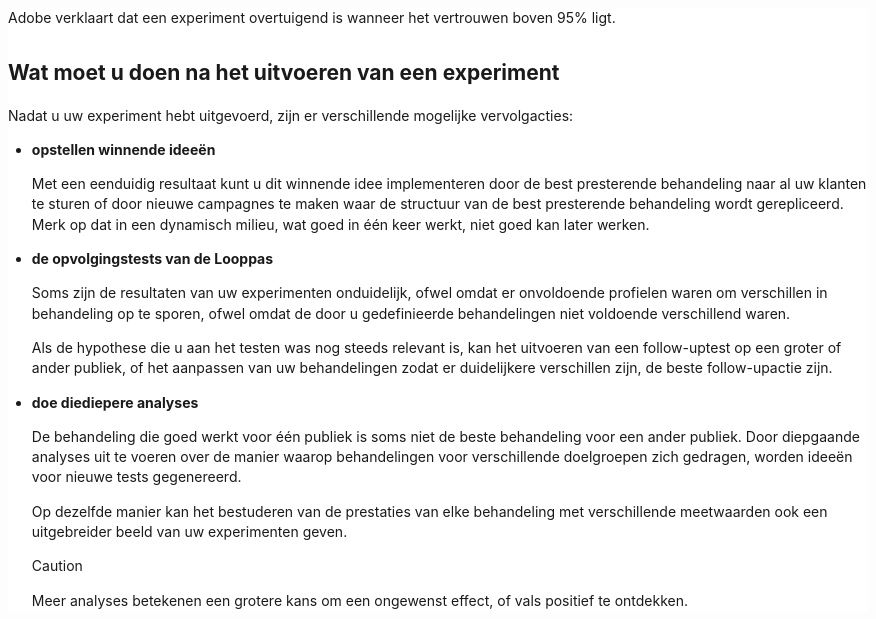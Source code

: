 Adobe verklaart dat een experiment overtuigend is wanneer het vertrouwen boven 95% ligt.

## Wat moet u doen na het uitvoeren van een experiment

Nadat u uw experiment hebt uitgevoerd, zijn er verschillende mogelijke vervolgacties:

* **opstellen winnende ideeën**

  Met een eenduidig resultaat kunt u dit winnende idee implementeren door de best presterende behandeling naar al uw klanten te sturen of door nieuwe campagnes te maken waar de structuur van de best presterende behandeling wordt gerepliceerd.
  </br> Merk op dat in een dynamisch milieu, wat goed in één keer werkt, niet goed kan later werken.

* **de opvolgingstests van de Looppas**

  Soms zijn de resultaten van uw experimenten onduidelijk, ofwel omdat er onvoldoende profielen waren om verschillen in behandeling op te sporen, ofwel omdat de door u gedefinieerde behandelingen niet voldoende verschillend waren.

  Als de hypothese die u aan het testen was nog steeds relevant is, kan het uitvoeren van een follow-uptest op een groter of ander publiek, of het aanpassen van uw behandelingen zodat er duidelijkere verschillen zijn, de beste follow-upactie zijn.

* **doe diediepere analyses**

  De behandeling die goed werkt voor één publiek is soms niet de beste behandeling voor een ander publiek. Door diepgaande analyses uit te voeren over de manier waarop behandelingen voor verschillende doelgroepen zich gedragen, worden ideeën voor nieuwe tests gegenereerd.

  Op dezelfde manier kan het bestuderen van de prestaties van elke behandeling met verschillende meetwaarden ook een uitgebreider beeld van uw experimenten geven.

  >[!CAUTION]
  >
  >Meer analyses betekenen een grotere kans om een ongewenst effect, of vals positief te ontdekken.
